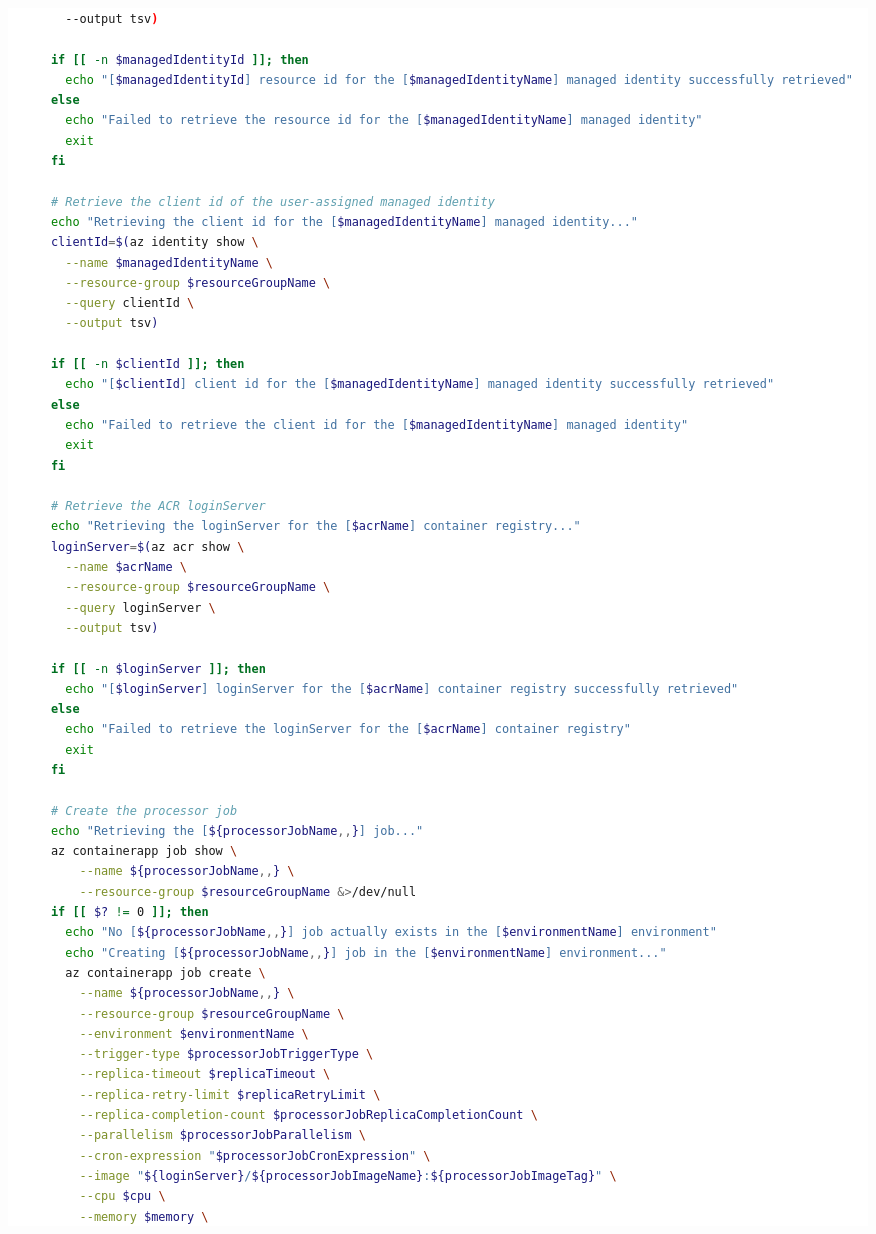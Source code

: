 ```bash
        --output tsv)

      if [[ -n $managedIdentityId ]]; then
        echo "[$managedIdentityId] resource id for the [$managedIdentityName] managed identity successfully retrieved"
      else
        echo "Failed to retrieve the resource id for the [$managedIdentityName] managed identity"
        exit
      fi

      # Retrieve the client id of the user-assigned managed identity
      echo "Retrieving the client id for the [$managedIdentityName] managed identity..."
      clientId=$(az identity show \
        --name $managedIdentityName \
        --resource-group $resourceGroupName \
        --query clientId \
        --output tsv)

      if [[ -n $clientId ]]; then
        echo "[$clientId] client id for the [$managedIdentityName] managed identity successfully retrieved"
      else
        echo "Failed to retrieve the client id for the [$managedIdentityName] managed identity"
        exit
      fi

      # Retrieve the ACR loginServer
      echo "Retrieving the loginServer for the [$acrName] container registry..."
      loginServer=$(az acr show \
        --name $acrName \
        --resource-group $resourceGroupName \
        --query loginServer \
        --output tsv)

      if [[ -n $loginServer ]]; then
        echo "[$loginServer] loginServer for the [$acrName] container registry successfully retrieved"
      else
        echo "Failed to retrieve the loginServer for the [$acrName] container registry"
        exit
      fi

      # Create the processor job
      echo "Retrieving the [${processorJobName,,}] job..."
      az containerapp job show \
          --name ${processorJobName,,} \
          --resource-group $resourceGroupName &>/dev/null
      if [[ $? != 0 ]]; then
        echo "No [${processorJobName,,}] job actually exists in the [$environmentName] environment"
        echo "Creating [${processorJobName,,}] job in the [$environmentName] environment..."
        az containerapp job create \
          --name ${processorJobName,,} \
          --resource-group $resourceGroupName \
          --environment $environmentName \
          --trigger-type $processorJobTriggerType \
          --replica-timeout $replicaTimeout \
          --replica-retry-limit $replicaRetryLimit \
          --replica-completion-count $processorJobReplicaCompletionCount \
          --parallelism $processorJobParallelism \
          --cron-expression "$processorJobCronExpression" \
          --image "${loginServer}/${processorJobImageName}:${processorJobImageTag}" \
          --cpu $cpu \
          --memory $memory \
```